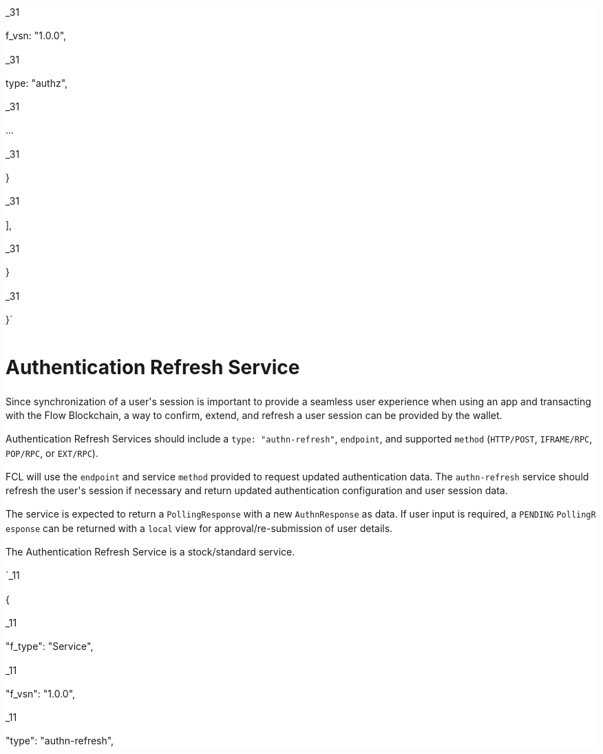 _31

f_vsn: "1.0.0",

_31

type: "authz",

_31

...

_31

}

_31

],

_31

}

_31

}`

# Authentication Refresh Service

Since synchronization of a user's session is important to provide a seamless user experience when using an app and transacting with the Flow Blockchain, a way to confirm, extend, and refresh a user session can be provided by the wallet.

Authentication Refresh Services should include a `type: "authn-refresh"`, `endpoint`, and supported `method` (`HTTP/POST`, `IFRAME/RPC`, `POP/RPC`, or `EXT/RPC`).

FCL will use the `endpoint` and service `method` provided to request updated authentication data.
The `authn-refresh` service should refresh the user's session if necessary and return updated authentication configuration and user session data.

The service is expected to return a `PollingResponse` with a new `AuthnResponse` as data. If user input is required, a `PENDING` `PollingResponse` can be returned with a `local` view for approval/re-submission of user details.

The Authentication Refresh Service is a stock/standard service.

`_11

{

_11

"f_type": "Service",

_11

"f_vsn": "1.0.0",

_11

"type": "authn-refresh",

